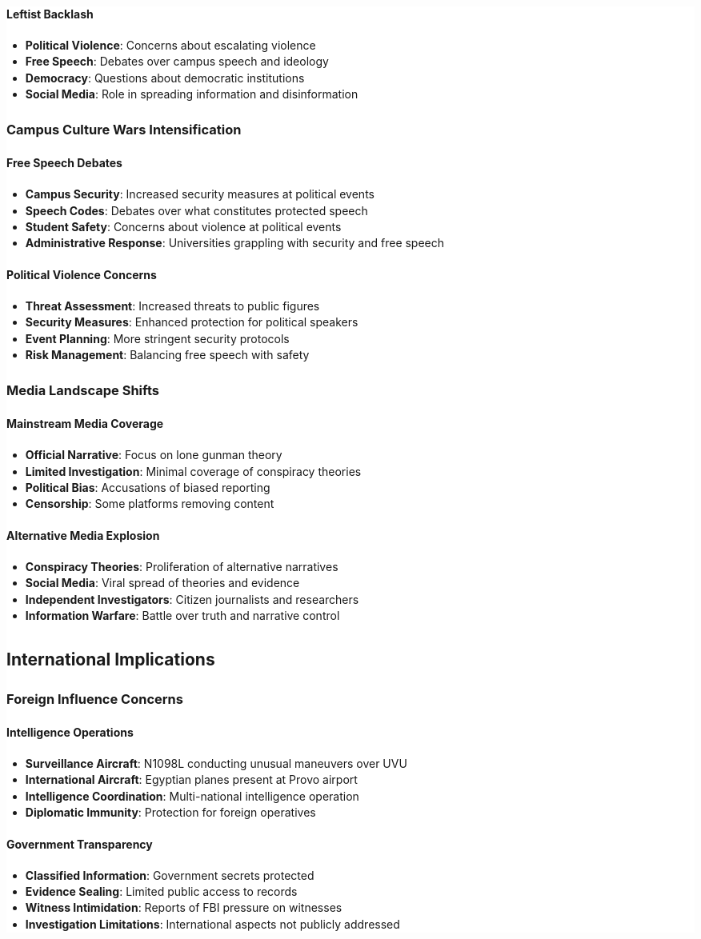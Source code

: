 #### Leftist Backlash
- **Political Violence**: Concerns about escalating violence
- **Free Speech**: Debates over campus speech and ideology
- **Democracy**: Questions about democratic institutions
- **Social Media**: Role in spreading information and disinformation

### Campus Culture Wars Intensification

#### Free Speech Debates
- **Campus Security**: Increased security measures at political events
- **Speech Codes**: Debates over what constitutes protected speech
- **Student Safety**: Concerns about violence at political events
- **Administrative Response**: Universities grappling with security and free speech

#### Political Violence Concerns
- **Threat Assessment**: Increased threats to public figures
- **Security Measures**: Enhanced protection for political speakers
- **Event Planning**: More stringent security protocols
- **Risk Management**: Balancing free speech with safety

### Media Landscape Shifts

#### Mainstream Media Coverage
- **Official Narrative**: Focus on lone gunman theory
- **Limited Investigation**: Minimal coverage of conspiracy theories
- **Political Bias**: Accusations of biased reporting
- **Censorship**: Some platforms removing content

#### Alternative Media Explosion
- **Conspiracy Theories**: Proliferation of alternative narratives
- **Social Media**: Viral spread of theories and evidence
- **Independent Investigators**: Citizen journalists and researchers
- **Information Warfare**: Battle over truth and narrative control

## International Implications

### Foreign Influence Concerns

#### Intelligence Operations
- **Surveillance Aircraft**: N1098L conducting unusual maneuvers over UVU
- **International Aircraft**: Egyptian planes present at Provo airport
- **Intelligence Coordination**: Multi-national intelligence operation
- **Diplomatic Immunity**: Protection for foreign operatives

#### Government Transparency
- **Classified Information**: Government secrets protected
- **Evidence Sealing**: Limited public access to records
- **Witness Intimidation**: Reports of FBI pressure on witnesses
- **Investigation Limitations**: International aspects not publicly addressed
